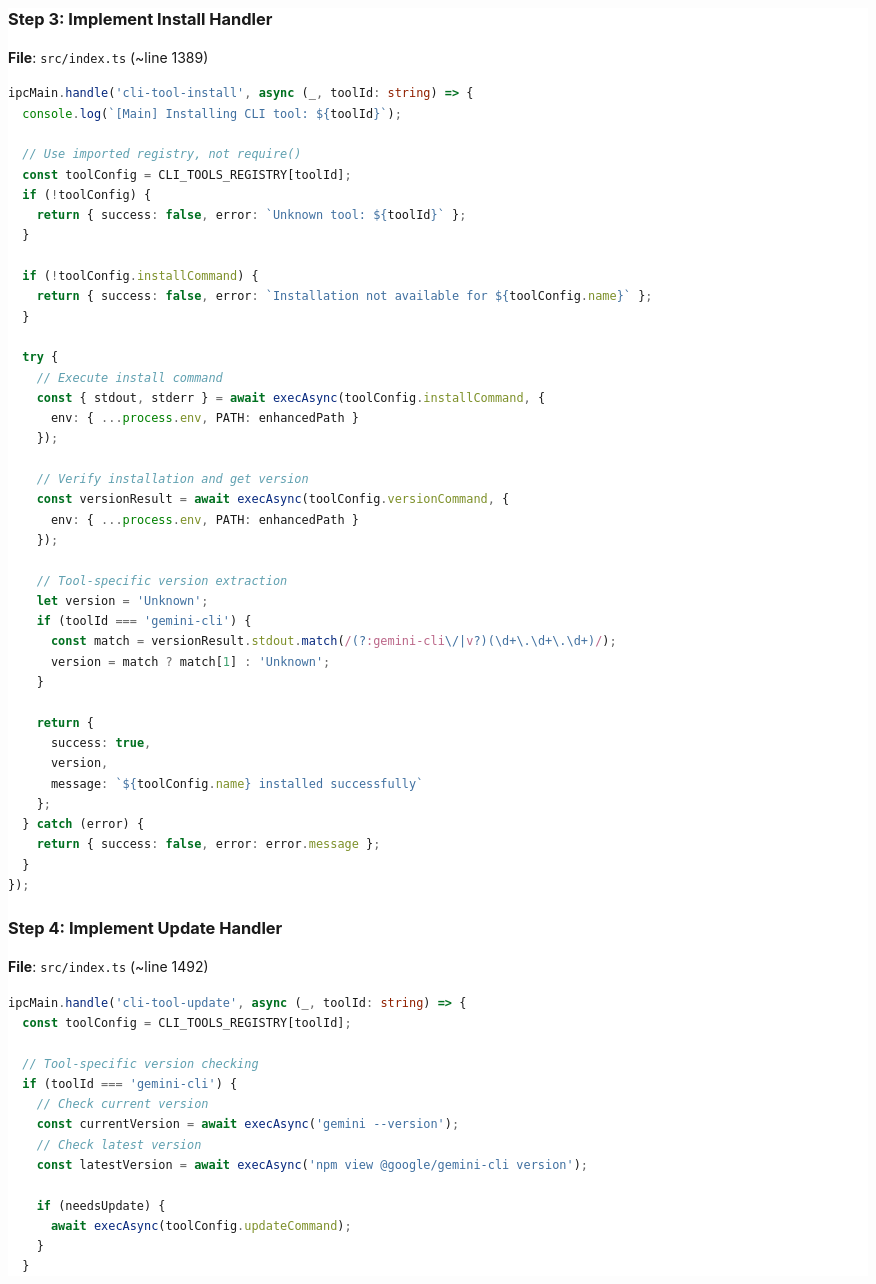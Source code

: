 ### Step 3: Implement Install Handler
**File**: `src/index.ts` (~line 1389)

```typescript
ipcMain.handle('cli-tool-install', async (_, toolId: string) => {
  console.log(`[Main] Installing CLI tool: ${toolId}`);
  
  // Use imported registry, not require()
  const toolConfig = CLI_TOOLS_REGISTRY[toolId];
  if (!toolConfig) {
    return { success: false, error: `Unknown tool: ${toolId}` };
  }
  
  if (!toolConfig.installCommand) {
    return { success: false, error: `Installation not available for ${toolConfig.name}` };
  }
  
  try {
    // Execute install command
    const { stdout, stderr } = await execAsync(toolConfig.installCommand, {
      env: { ...process.env, PATH: enhancedPath }
    });
    
    // Verify installation and get version
    const versionResult = await execAsync(toolConfig.versionCommand, {
      env: { ...process.env, PATH: enhancedPath }
    });
    
    // Tool-specific version extraction
    let version = 'Unknown';
    if (toolId === 'gemini-cli') {
      const match = versionResult.stdout.match(/(?:gemini-cli\/|v?)(\d+\.\d+\.\d+)/);
      version = match ? match[1] : 'Unknown';
    }
    
    return { 
      success: true, 
      version,
      message: `${toolConfig.name} installed successfully`
    };
  } catch (error) {
    return { success: false, error: error.message };
  }
});
```

### Step 4: Implement Update Handler
**File**: `src/index.ts` (~line 1492)

```typescript
ipcMain.handle('cli-tool-update', async (_, toolId: string) => {
  const toolConfig = CLI_TOOLS_REGISTRY[toolId];
  
  // Tool-specific version checking
  if (toolId === 'gemini-cli') {
    // Check current version
    const currentVersion = await execAsync('gemini --version');
    // Check latest version
    const latestVersion = await execAsync('npm view @google/gemini-cli version');
    
    if (needsUpdate) {
      await execAsync(toolConfig.updateCommand);
    }
  }
```